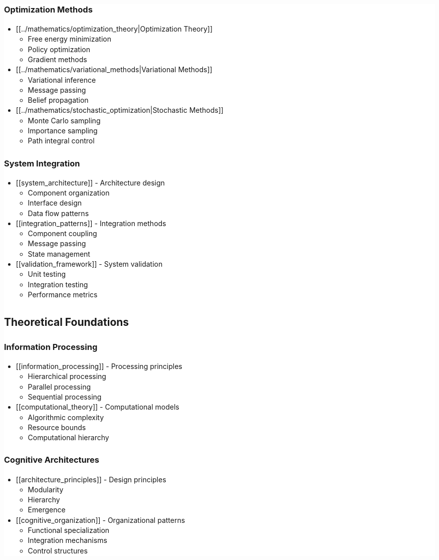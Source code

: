 ### Optimization Methods
- [[../mathematics/optimization_theory|Optimization Theory]]
  - Free energy minimization
  - Policy optimization
  - Gradient methods
- [[../mathematics/variational_methods|Variational Methods]]
  - Variational inference
  - Message passing
  - Belief propagation
- [[../mathematics/stochastic_optimization|Stochastic Methods]]
  - Monte Carlo sampling
  - Importance sampling
  - Path integral control

### System Integration
- [[system_architecture]] - Architecture design
  - Component organization
  - Interface design
  - Data flow patterns
- [[integration_patterns]] - Integration methods
  - Component coupling
  - Message passing
  - State management
- [[validation_framework]] - System validation
  - Unit testing
  - Integration testing
  - Performance metrics

## Theoretical Foundations

### Information Processing
- [[information_processing]] - Processing principles
  - Hierarchical processing
  - Parallel processing
  - Sequential processing
- [[computational_theory]] - Computational models
  - Algorithmic complexity
  - Resource bounds
  - Computational hierarchy

### Cognitive Architectures
- [[architecture_principles]] - Design principles
  - Modularity
  - Hierarchy
  - Emergence
- [[cognitive_organization]] - Organizational patterns
  - Functional specialization
  - Integration mechanisms
  - Control structures
